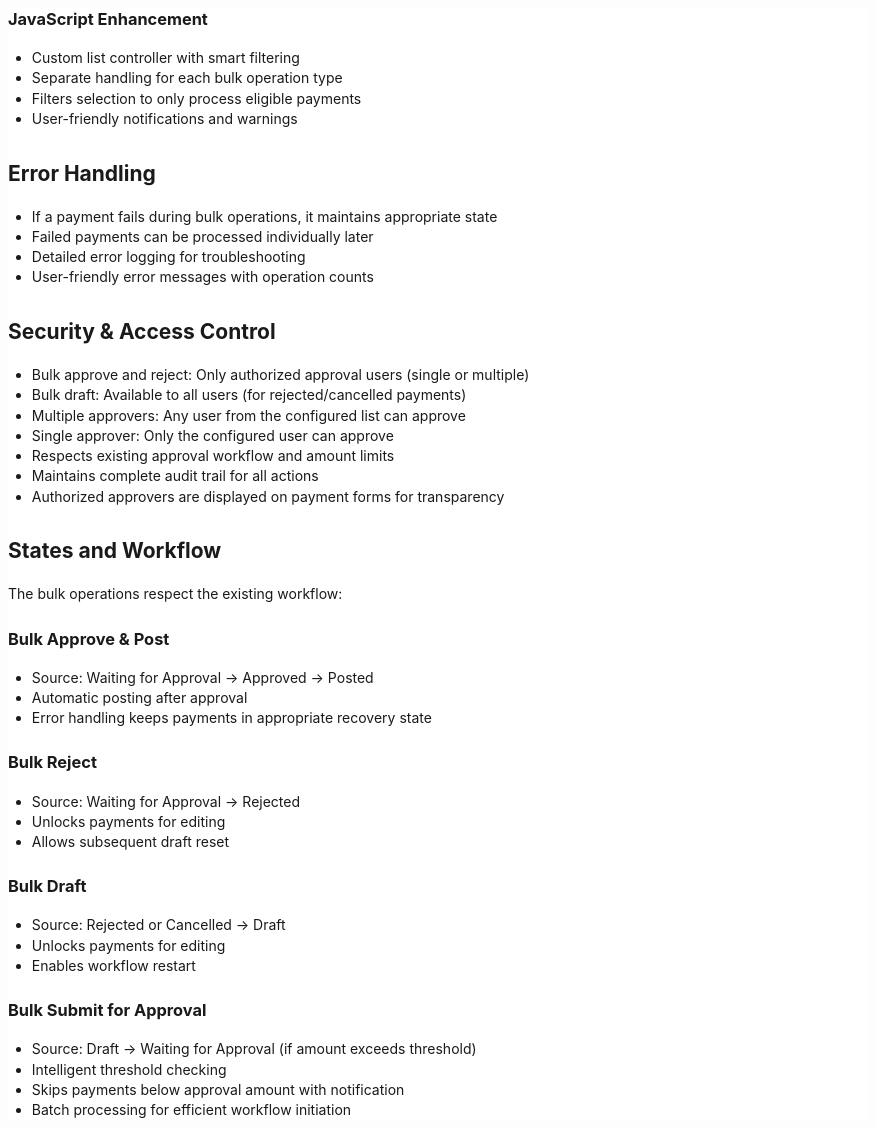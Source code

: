 ### JavaScript Enhancement
- Custom list controller with smart filtering
- Separate handling for each bulk operation type
- Filters selection to only process eligible payments
- User-friendly notifications and warnings

## Error Handling
- If a payment fails during bulk operations, it maintains appropriate state
- Failed payments can be processed individually later
- Detailed error logging for troubleshooting
- User-friendly error messages with operation counts

## Security & Access Control
- Bulk approve and reject: Only authorized approval users (single or multiple)
- Bulk draft: Available to all users (for rejected/cancelled payments)
- Multiple approvers: Any user from the configured list can approve
- Single approver: Only the configured user can approve
- Respects existing approval workflow and amount limits
- Maintains complete audit trail for all actions
- Authorized approvers are displayed on payment forms for transparency

## States and Workflow
The bulk operations respect the existing workflow:

### Bulk Approve & Post
- Source: Waiting for Approval → Approved → Posted
- Automatic posting after approval
- Error handling keeps payments in appropriate recovery state

### Bulk Reject  
- Source: Waiting for Approval → Rejected
- Unlocks payments for editing
- Allows subsequent draft reset

### Bulk Draft
- Source: Rejected or Cancelled → Draft
- Unlocks payments for editing
- Enables workflow restart

### Bulk Submit for Approval
- Source: Draft → Waiting for Approval (if amount exceeds threshold)
- Intelligent threshold checking
- Skips payments below approval amount with notification
- Batch processing for efficient workflow initiation
